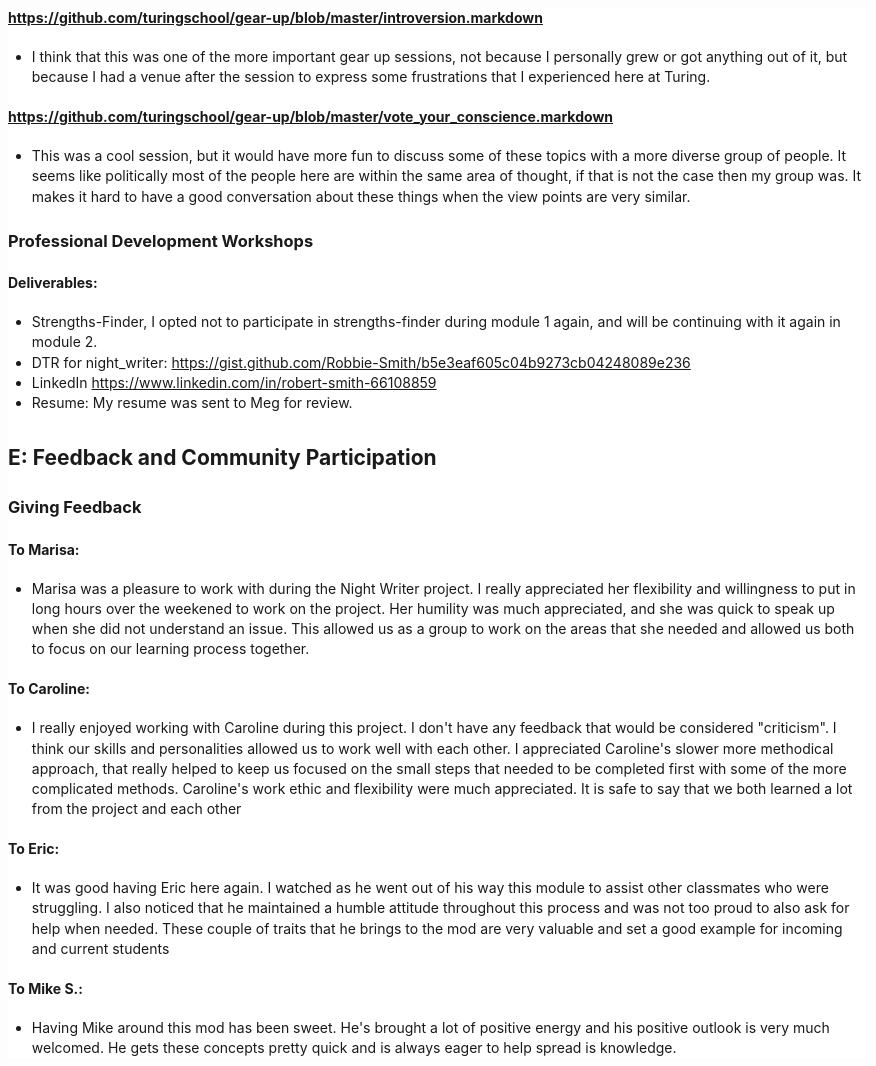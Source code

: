 #### https://github.com/turingschool/gear-up/blob/master/introversion.markdown
  * I think that this was one of the more important gear up sessions, not because I personally grew or got anything out of it, but because I had a venue after the session to express some frustrations that I experienced here at Turing. 

#### https://github.com/turingschool/gear-up/blob/master/vote_your_conscience.markdown
  * This was a cool session, but it would have more fun to discuss some of these topics with a more diverse group of people. It seems like politically most of the people here are within the same area of thought, if that is not the case then my group was. It makes it hard to have a good conversation about these things when the view points are very similar.

### Professional Development Workshops

#### Deliverables: 
 * Strengths-Finder, I opted not to participate in strengths-finder during module 1 again, and will be continuing with it    again in module 2.
 * DTR for night_writer: https://gist.github.com/Robbie-Smith/b5e3eaf605c04b9273cb04248089e236
 * LinkedIn https://www.linkedin.com/in/robert-smith-66108859
 * Resume: My resume was sent to Meg for review.
 
## E: Feedback and Community Participation

### Giving Feedback
#### To Marisa:
  * Marisa was a pleasure to work with during the Night Writer project. I really appreciated her flexibility and willingness to put in long hours over the weekened to work on the project. Her humility was much appreciated, and she was quick to speak up when she did not understand an issue. This allowed us as a group to work on the areas that she needed and allowed us both to focus on our learning process together.
  
#### To Caroline:
  * I really enjoyed working with Caroline during this project. I don't have any feedback that would be considered "criticism". I think our skills and personalities allowed us to work well with each other. I appreciated Caroline's slower more methodical approach, that really helped to keep us focused on the small steps that needed to be completed first with some of the more complicated methods. Caroline's work ethic and flexibility were much appreciated. It is safe to say that we both learned a lot from the project and each other
  
#### To Eric:
 * It was good having Eric here again. I watched as he went out of his way this module to assist other classmates who were struggling. I also noticed that he maintained a humble attitude throughout this process and was not too proud to also ask for help when needed. These couple of traits that he brings to the mod are very valuable and set a good example for incoming and current students
  
#### To Mike S.:
  * Having Mike around this mod has been sweet. He's brought a lot of positive energy and his positive outlook is very much welcomed. He gets these concepts pretty quick and is always eager to help spread is knowledge.
